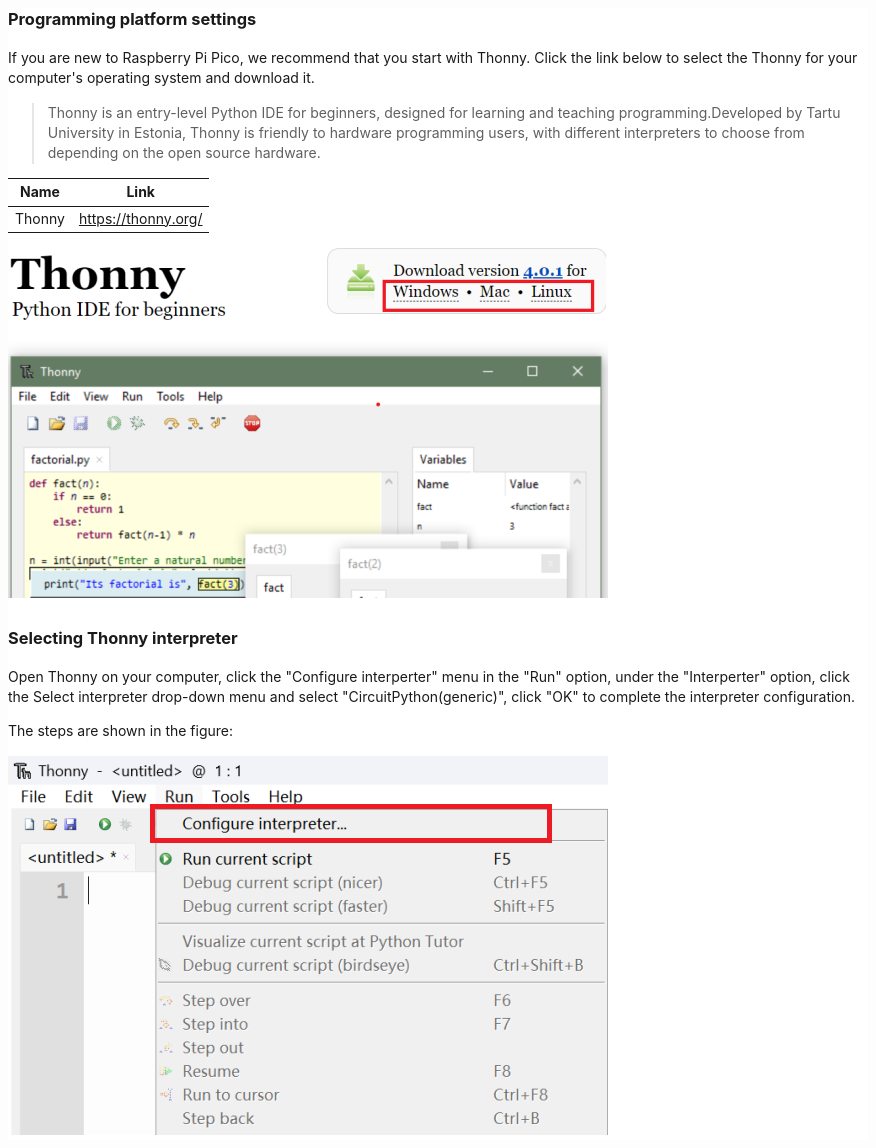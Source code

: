 ### Programming platform settings

If you are new to Raspberry Pi Pico, we recommend that you start with Thonny. Click the link below to select the Thonny for your computer's operating system and download it.

>Thonny is an entry-level Python IDE for beginners, designed for learning and teaching programming.Developed by Tartu University in Estonia, Thonny is friendly to hardware programming users, with different interpreters to choose from depending on the open source hardware.

| Name   | Link                |
| ------ | ------------------- |
| Thonny | https://thonny.org/ |

![](./images/wukong2040_08.png)

### Selecting Thonny interpreter

Open Thonny on your computer, click the "Configure interperter" menu in the "Run" option, under the "Interperter" option, click the Select interpreter drop-down menu and select "CircuitPython(generic)", click "OK" to complete the interpreter configuration.

The steps are shown in the figure:

![](./images/wukong2040_09.png)

